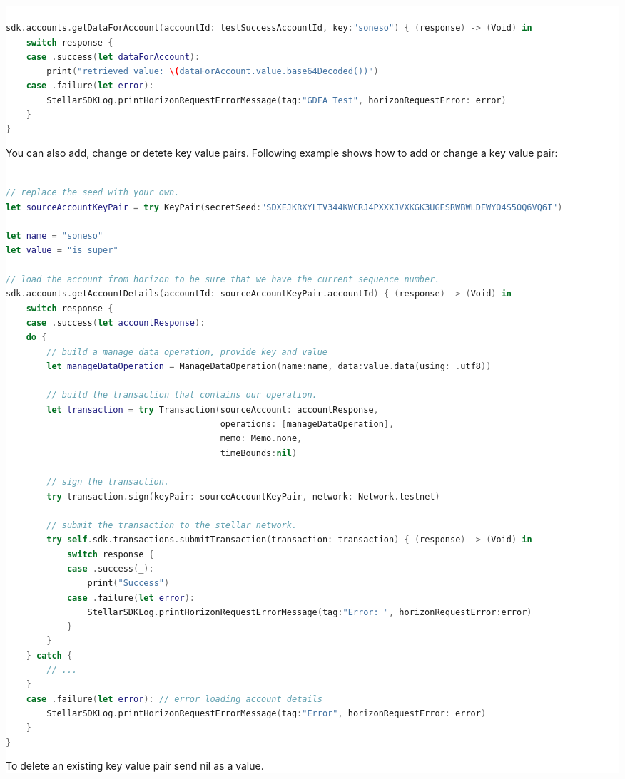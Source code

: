 ```swift

sdk.accounts.getDataForAccount(accountId: testSuccessAccountId, key:"soneso") { (response) -> (Void) in
    switch response {
    case .success(let dataForAccount):
        print("retrieved value: \(dataForAccount.value.base64Decoded())")
    case .failure(let error):
        StellarSDKLog.printHorizonRequestErrorMessage(tag:"GDFA Test", horizonRequestError: error)
    }
}

```

You can also add, change or detete key value pairs. Following example shows how to add or change a key value pair:

```swift

// replace the seed with your own.
let sourceAccountKeyPair = try KeyPair(secretSeed:"SDXEJKRXYLTV344KWCRJ4PXXXJVXKGK3UGESRWBWLDEWYO4S5OQ6VQ6I")

let name = "soneso"
let value = "is super"

// load the account from horizon to be sure that we have the current sequence number.            
sdk.accounts.getAccountDetails(accountId: sourceAccountKeyPair.accountId) { (response) -> (Void) in
    switch response {
    case .success(let accountResponse):
    do {
        // build a manage data operation, provide key and value
        let manageDataOperation = ManageDataOperation(name:name, data:value.data(using: .utf8))
			
        // build the transaction that contains our operation.
        let transaction = try Transaction(sourceAccount: accountResponse,
                                          operations: [manageDataOperation],
                                          memo: Memo.none,
                                          timeBounds:nil)
											  
        // sign the transaction.								  
        try transaction.sign(keyPair: sourceAccountKeyPair, network: Network.testnet)
			
        // submit the transaction to the stellar network.
        try self.sdk.transactions.submitTransaction(transaction: transaction) { (response) -> (Void) in
            switch response {
            case .success(_):
                print("Success")
            case .failure(let error):
                StellarSDKLog.printHorizonRequestErrorMessage(tag:"Error: ", horizonRequestError:error)
            }
        }
    } catch {
        // ...
    }
    case .failure(let error): // error loading account details
        StellarSDKLog.printHorizonRequestErrorMessage(tag:"Error", horizonRequestError: error)
    }
}
```

To delete an existing key value pair send nil as a value.

